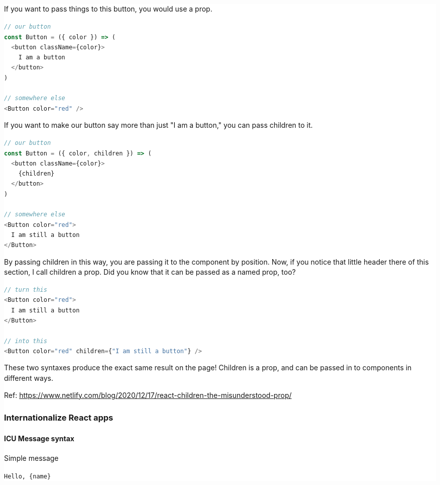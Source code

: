 If you want to pass things to this button, you would use a prop.

```ts
// our button
const Button = ({ color }) => (
  <button className={color}>
    I am a button
  </button>
)

// somewhere else
<Button color="red" />
```

If you want to make our button say more than just "I am a button," you can pass children to it.

```ts
// our button
const Button = ({ color, children }) => (
  <button className={color}>
    {children}
  </button>
)

// somewhere else
<Button color="red">
  I am still a button
</Button>
```

By passing children in this way, you are passing it to the component by position. Now, if you notice that little header there of this section, I call children a prop. Did you know that it can be passed as a named prop, too?

```ts
// turn this
<Button color="red">
  I am still a button
</Button>

// into this
<Button color="red" children={"I am still a button"} />
```

These two syntaxes produce the exact same result on the page! Children is a prop, and can be passed in to components in different ways.

Ref: https://www.netlify.com/blog/2020/12/17/react-children-the-misunderstood-prop/


### Internationalize React apps

#### ICU Message syntax
Simple message
```
Hello, {name}
```
